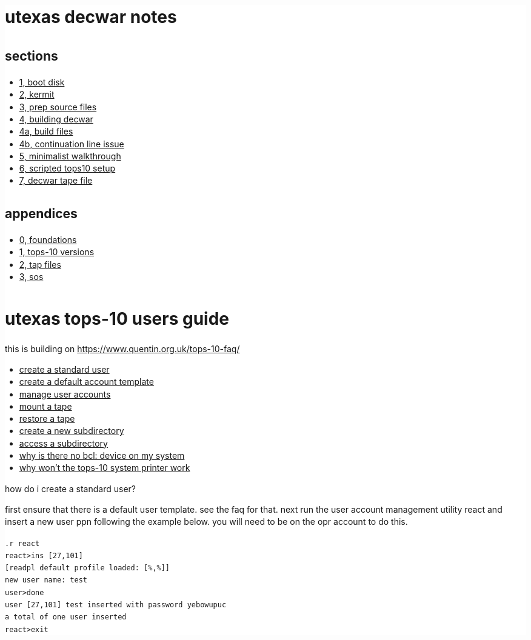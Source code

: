 # utexas decwar notes

## sections

- [1, boot disk](sec1-boot-disks.md)
- [2, kermit](sec2-kermit.md)
- [3, prep source files](sec3-prep-source-files.md)
- [4, building decwar](sec4-compiling-decwar.md)
- [4a, build files](sec4a-build-files.md)
- [4b, continuation line issue](sec4b-continuation-line-issue.md)
- [5, minimalist walkthrough](sec5-minimalist-walkthrough.md)
- [6, scripted tops10 setup](sec6-scripted-tops10-setup.md)
- [7, decwar tape file](sec7-decwar-tape-file.md)

## appendices

- [0, foundations](app0-foundations.md)
- [1, tops-10 versions](app1-tops-10-versions.md)
- [2, tap files](app2-tap-files.md)
- [3, sos](app3-sos.md)

# utexas tops-10 users guide

this is building on https://www.quentin.org.uk/tops-10-faq/

- [create a standard user](#create-user)
- [create a default account template](#account-template)
- [manage user accounts](#user-accounts)
- [mount a tape](#mount-tape)
- [restore a tape](#restore-tape)
- [create a new subdirectory](#create-subdirectory)
- [access a subdirectory](#access-subdirectory)
- [why is there no bcl: device on my system](#bcl-device)
- [why won’t the tops-10 system printer work](#system-printer)

<a name="create-user">
how do i create a standard user?
</a>

first ensure that there is a default user template. see the faq for that. next run the user account management utility react and insert a new user ppn following the example below. you will need to be on the opr account to do this.

    .r react
    react>ins [27,101]
    [readpl default profile loaded: [%,%]]
    new user name: test
    user>done
    user [27,101] test inserted with password yebowupuc
    a total of one user inserted
    react>exit
